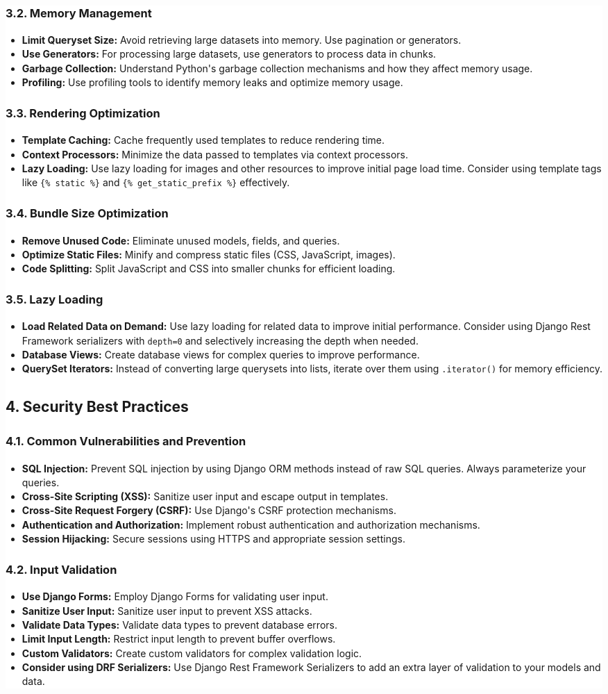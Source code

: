 ### 3.2. Memory Management

- **Limit Queryset Size:** Avoid retrieving large datasets into memory. Use pagination or generators.
- **Use Generators:** For processing large datasets, use generators to process data in chunks.
- **Garbage Collection:** Understand Python's garbage collection mechanisms and how they affect memory usage.
- **Profiling:** Use profiling tools to identify memory leaks and optimize memory usage.

### 3.3. Rendering Optimization

- **Template Caching:** Cache frequently used templates to reduce rendering time.
- **Context Processors:** Minimize the data passed to templates via context processors.
- **Lazy Loading:** Use lazy loading for images and other resources to improve initial page load time.  Consider using template tags like `{% static %}` and `{% get_static_prefix %}` effectively.

### 3.4. Bundle Size Optimization

- **Remove Unused Code:** Eliminate unused models, fields, and queries.
- **Optimize Static Files:** Minify and compress static files (CSS, JavaScript, images).
- **Code Splitting:**  Split JavaScript and CSS into smaller chunks for efficient loading.

### 3.5. Lazy Loading

- **Load Related Data on Demand:** Use lazy loading for related data to improve initial performance. Consider using Django Rest Framework serializers with `depth=0` and selectively increasing the depth when needed.
- **Database Views:** Create database views for complex queries to improve performance.
- **QuerySet Iterators:** Instead of converting large querysets into lists, iterate over them using `.iterator()` for memory efficiency.

## 4. Security Best Practices

### 4.1. Common Vulnerabilities and Prevention

- **SQL Injection:** Prevent SQL injection by using Django ORM methods instead of raw SQL queries. Always parameterize your queries.
- **Cross-Site Scripting (XSS):** Sanitize user input and escape output in templates.
- **Cross-Site Request Forgery (CSRF):** Use Django's CSRF protection mechanisms.
- **Authentication and Authorization:** Implement robust authentication and authorization mechanisms.
- **Session Hijacking:** Secure sessions using HTTPS and appropriate session settings.

### 4.2. Input Validation

- **Use Django Forms:** Employ Django Forms for validating user input.
- **Sanitize User Input:** Sanitize user input to prevent XSS attacks.
- **Validate Data Types:** Validate data types to prevent database errors.
- **Limit Input Length:** Restrict input length to prevent buffer overflows.
- **Custom Validators:** Create custom validators for complex validation logic.
- **Consider using DRF Serializers:** Use Django Rest Framework Serializers to add an extra layer of validation to your models and data.
